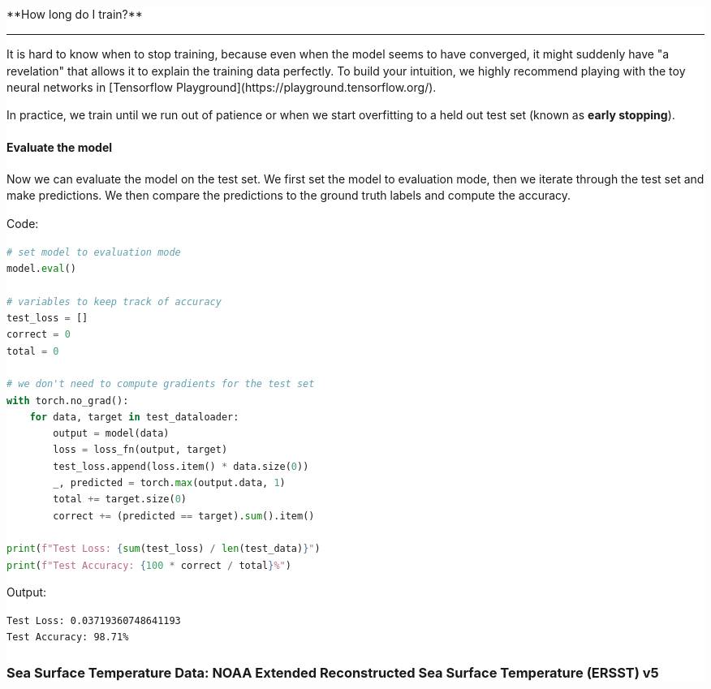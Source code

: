 <div class="alert alert-info" role="alert" markdown="1">
<i class="fa-solid fa-circle-info fa-xl"></i> **How long do I train?**
<hr/>
It is hard to know when to stop training, because even when the model seems to have converged, it might suddenly have "a revelation" that allows it to explain the training data perfectly. To build your intuition, we highly recommend playing with the toy neural networks in [Tensorflow Playground](https://playground.tensorflow.org/).

In practice, we train until we run out of patience or when we start overfitting to a held out test set (known as __early stopping__).
</div>

#### Evaluate the model

Now we can evaluate the model on the test set. We first set the model to evaluation mode, then we iterate through the test set and make predictions. We then compare the predictions to the ground truth labels and compute the accuracy.

<div class="alert alert-secondary" role="alert" markdown="1">
Code:

```python
# set model to evaluation mode
model.eval()

# variables to keep track of accuracy
test_loss = []
correct = 0
total = 0

# we don't need to compute gradients for the test set
with torch.no_grad():
    for data, target in test_dataloader:
        output = model(data)
        loss = loss_fn(output, target)
        test_loss.append(loss.item() * data.size(0))
        _, predicted = torch.max(output.data, 1)
        total += target.size(0)
        correct += (predicted == target).sum().item()

print(f"Test Loss: {sum(test_loss) / len(test_data)}")
print(f"Test Accuracy: {100 * correct / total}%")
```
</div>

<div class="alert alert-success" role="alert" markdown="1">

Output:
```
Test Loss: 0.03719360748641193
Test Accuracy: 98.71%
```
</div>


### Sea Surface Temperature Data: NOAA Extended Reconstructed Sea Surface Temperature (ERSST) v5
